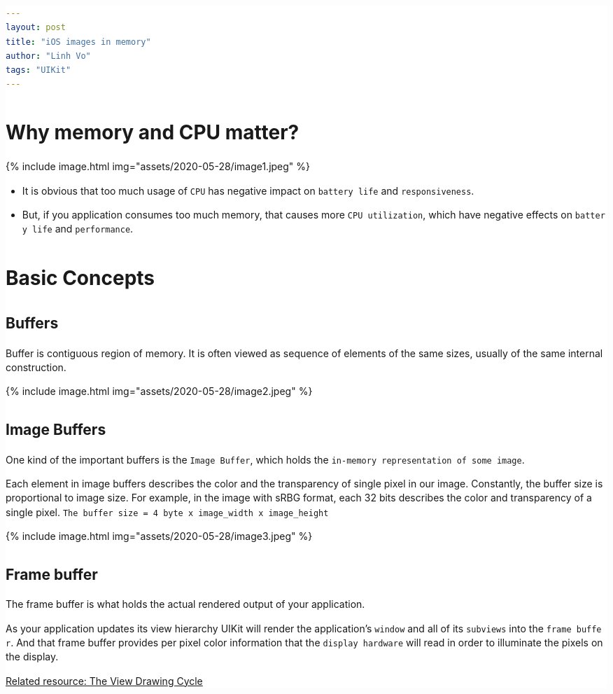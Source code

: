 ```yaml
---
layout: post
title: "iOS images in memory"
author: "Linh Vo"
tags: "UIKit"
---
```


# Why memory and CPU matter?

{% include image.html
img="assets/2020-05-28/image1.jpeg" %}

- It is obvious that too much usage of `CPU` has negative impact on `battery life` and `responsiveness`.

- But, if you application consumes too much memory, that causes more `CPU utilization`, which have negative effects on `battery life` and `performance`.

# Basic Concepts

## Buffers

Buffer is contiguous region of memory. It is often viewed as sequence of elements of the same sizes, usually of the same internal construction.

{% include image.html
img="assets/2020-05-28/image2.jpeg" %}

## Image Buffers

One kind of the important buffers is the `Image Buffer`, which holds the `in-memory representation of some image`.

Each element in image buffers describes the color and the transparency of single pixel in our image. Constantly, the buffer size is proportional to image size. For example, in the image with sRBG format, each 32 bits describes the color and transparency of a single pixel. `The buffer size = 4 byte x image_width x image_height`

{% include image.html
img="assets/2020-05-28/image3.jpeg" %}

## Frame buffer

The frame buffer is what holds the actual rendered output of your application.

As your application updates its view hierarchy UIKit will render the application’s `window` and all of its `subviews` into the `frame buffer`. And that frame buffer provides per pixel color information that the `display hardware` will read in order to illuminate the pixels on the display.

[Related resource: The View Drawing Cycle](https://developer.apple.com/library/archive/documentation/WindowsViews/Conceptual/ViewPG_iPhoneOS/WindowsandViews/WindowsandViews.html#//apple_ref/doc/uid/TP40009503-CH2-SW10)
